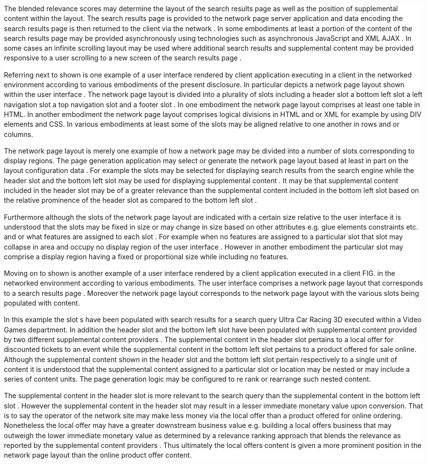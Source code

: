 The blended relevance scores may determine the layout of the search results page as well as the position of supplemental content within the layout. The search results page is provided to the network page server application and data encoding the search results page is then returned to the client via the network . In some embodiments at least a portion of the content of the search results page may be provided asynchronously using technologies such as asynchronous JavaScript and XML AJAX . In some cases an infinite scrolling layout may be used where additional search results and supplemental content may be provided responsive to a user scrolling to a new screen of the search results page .

Referring next to shown is one example of a user interface rendered by client application executing in a client in the networked environment according to various embodiments of the present disclosure. In particular depicts a network page layout shown within the user interface . The network page layout is divided into a plurality of slots including a header slot a bottom left slot a left navigation slot a top navigation slot and a footer slot . In one embodiment the network page layout comprises at least one table in HTML. In another embodiment the network page layout comprises logical divisions in HTML and or XML for example by using DIV elements and CSS. In various embodiments at least some of the slots may be aligned relative to one another in rows and or columns.

The network page layout is merely one example of how a network page may be divided into a number of slots corresponding to display regions. The page generation application may select or generate the network page layout based at least in part on the layout configuration data . For example the slots may be selected for displaying search results from the search engine while the header slot and the bottom left slot may be used for displaying supplemental content . It may be that supplemental content included in the header slot may be of a greater relevance than the supplemental content included in the bottom left slot based on the relative prominence of the header slot as compared to the bottom left slot .

Furthermore although the slots of the network page layout are indicated with a certain size relative to the user interface it is understood that the slots may be fixed in size or may change in size based on other attributes e.g. glue elements constraints etc. and or what features are assigned to each slot . For example when no features are assigned to a particular slot that slot may collapse in area and occupy no display region of the user interface . However in another embodiment the particular slot may comprise a display region having a fixed or proportional size while including no features.

Moving on to shown is another example of a user interface rendered by a client application executed in a client FIG. in the networked environment according to various embodiments. The user interface comprises a network page layout that corresponds to a search results page . Moreover the network page layout corresponds to the network page layout with the various slots being populated with content.

In this example the slot s have been populated with search results for a search query Ultra Car Racing 3D executed within a Video Games department. In addition the header slot and the bottom left slot have been populated with supplemental content provided by two different supplemental content providers . The supplemental content in the header slot pertains to a local offer for discounted tickets to an event while the supplemental content in the bottom left slot pertains to a product offered for sale online. Although the supplemental content shown in the header slot and the bottom left slot pertain respectively to a single unit of content it is understood that the supplemental content assigned to a particular slot or location may be nested or may include a series of content units. The page generation logic may be configured to re rank or rearrange such nested content.

The supplemental content in the header slot is more relevant to the search query than the supplemental content in the bottom left slot . However the supplemental content in the header slot may result in a lesser immediate monetary value upon conversion. That is to say the operator of the network site may make less money via the local offer than a product offered for online ordering. Nonetheless the local offer may have a greater downstream business value e.g. building a local offers business that may outweigh the lower immediate monetary value as determined by a relevance ranking approach that blends the relevance as reported by the supplemental content providers . Thus ultimately the local offers content is given a more prominent position in the network page layout than the online product offer content.
